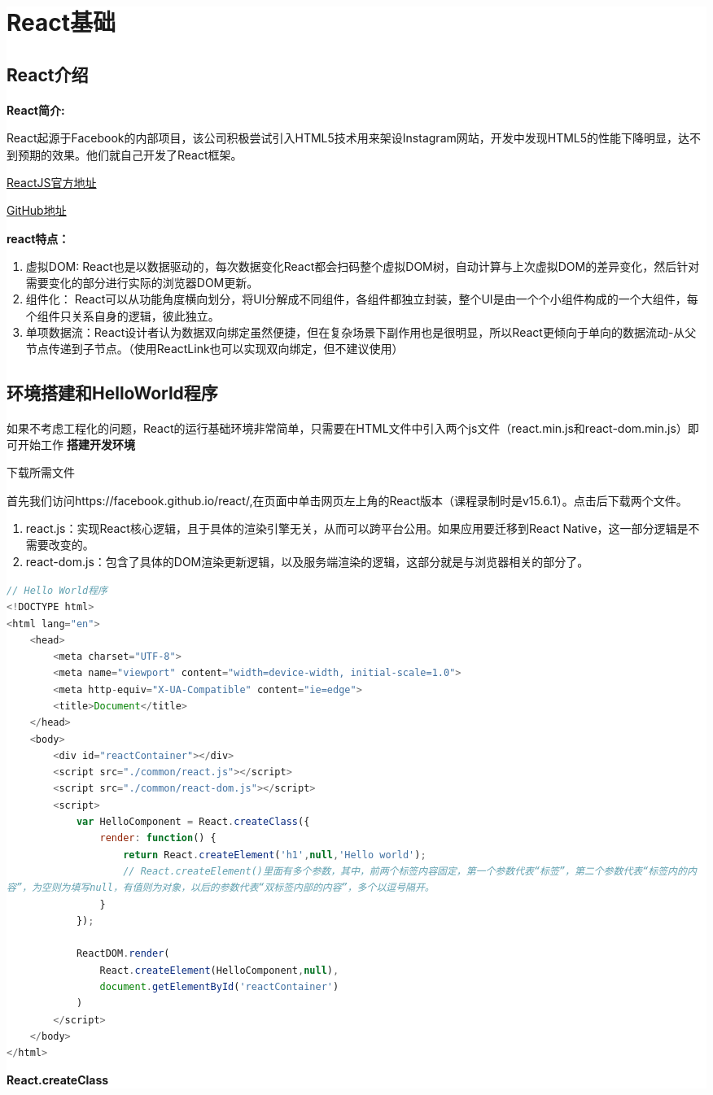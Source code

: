 # React基础
## React介绍

**React简介:**

React起源于Facebook的内部项目，该公司积极尝试引入HTML5技术用来架设Instagram网站，开发中发现HTML5的性能下降明显，达不到预期的效果。他们就自己开发了React框架。

[ReactJS官方地址](https://facebook.github.io/react/)   

[GitHub地址](https://github.com/facebook/react)   

**react特点：**
1. 虚拟DOM: React也是以数据驱动的，每次数据变化React都会扫码整个虚拟DOM树，自动计算与上次虚拟DOM的差异变化，然后针对需要变化的部分进行实际的浏览器DOM更新。
2. 组件化： React可以从功能角度横向划分，将UI分解成不同组件，各组件都独立封装，整个UI是由一个个小组件构成的一个大组件，每个组件只关系自身的逻辑，彼此独立。
3. 单项数据流：React设计者认为数据双向绑定虽然便捷，但在复杂场景下副作用也是很明显，所以React更倾向于单向的数据流动-从父节点传递到子节点。（使用ReactLink也可以实现双向绑定，但不建议使用）

## 环境搭建和HelloWorld程序
如果不考虑工程化的问题，React的运行基础环境非常简单，只需要在HTML文件中引入两个js文件（react.min.js和react-dom.min.js）即可开始工作
**搭建开发环境**

下载所需文件

首先我们访问https://facebook.github.io/react/,在页面中单击网页左上角的React版本（课程录制时是v15.6.1）。点击后下载两个文件。

1. react.js：实现React核心逻辑，且于具体的渲染引擎无关，从而可以跨平台公用。如果应用要迁移到React Native，这一部分逻辑是不需要改变的。
2. react-dom.js：包含了具体的DOM渲染更新逻辑，以及服务端渲染的逻辑，这部分就是与浏览器相关的部分了。
``` js
// Hello World程序
<!DOCTYPE html>
<html lang="en">
    <head>
        <meta charset="UTF-8">
        <meta name="viewport" content="width=device-width, initial-scale=1.0">
        <meta http-equiv="X-UA-Compatible" content="ie=edge">
        <title>Document</title>
    </head>
    <body>
        <div id="reactContainer"></div>
        <script src="./common/react.js"></script>
        <script src="./common/react-dom.js"></script>
        <script>
            var HelloComponent = React.createClass({
                render: function() {
                    return React.createElement('h1',null,'Hello world');
                    // React.createElement()里面有多个参数，其中，前两个标签内容固定，第一个参数代表“标签”，第二个参数代表“标签内的内容”，为空则为填写null，有值则为对象，以后的参数代表“双标签内部的内容”，多个以逗号隔开。
                }
            });
    
            ReactDOM.render(
                React.createElement(HelloComponent,null),
                document.getElementById('reactContainer')
            )
        </script>
    </body>
</html>
```
**React.createClass**
